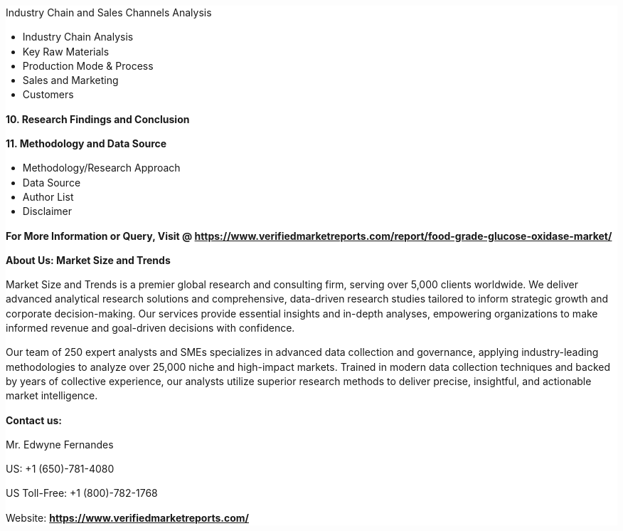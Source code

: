 Industry Chain and Sales Channels Analysis</strong></p><ul><li>Industry Chain Analysis</li><li>Key Raw Materials</li><li>Production Mode &amp; Process</li><li>Sales and Marketing</li><li>Customers</li></ul><p><strong>10. Research Findings and Conclusion</strong></p><p><strong>11. Methodology and Data Source</strong></p><ul><li>Methodology/Research Approach</li><li>Data Source</li><li>Author List</li><li>Disclaimer</li></ul></p><p><strong>For More Information or Query, Visit @ <a href="https://www.verifiedmarketreports.com/report/food-grade-glucose-oxidase-market/">https://www.verifiedmarketreports.com/report/food-grade-glucose-oxidase-market/</a></strong></p><p><strong>About Us: Market Size and Trends</strong></p><p>Market Size and Trends is a premier global research and consulting firm, serving over 5,000 clients worldwide. We deliver advanced analytical research solutions and comprehensive, data-driven research studies tailored to inform strategic growth and corporate decision-making. Our services provide essential insights and in-depth analyses, empowering organizations to make informed revenue and goal-driven decisions with confidence.</p><p>Our team of 250 expert analysts and SMEs specializes in advanced data collection and governance, applying industry-leading methodologies to analyze over 25,000 niche and high-impact markets. Trained in modern data collection techniques and backed by years of collective experience, our analysts utilize superior research methods to deliver precise, insightful, and actionable market intelligence.</p><p><strong>Contact us:</strong></p><p>Mr. Edwyne Fernandes</p><p>US: +1 (650)-781-4080</p><p>US Toll-Free: +1 (800)-782-1768</p><p>Website: <strong><a href="https://www.verifiedmarketreports.com/">https://www.verifiedmarketreports.com/</a></strong></p>
